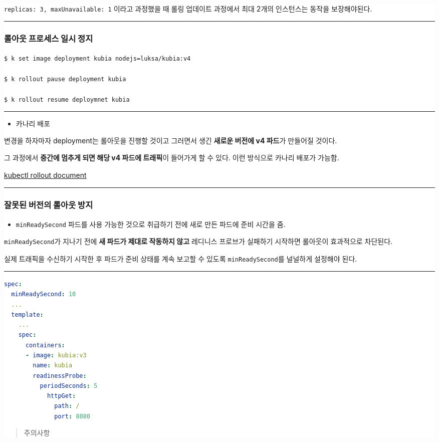 `replicas: 3, maxUnavailable: 1` 이라고 과정했을 때 롤링 업데이트 과정에서 최대 2개의 인스턴스는 동작을 보장해야된다.

---

### 롤아웃 프로세스 일시 정지

``` bash
$ k set image deployment kubia nodejs=luksa/kubia:v4

$ k rollout pause deployment kubia

$ k rollout resume deploymnet kubia
```

---

- 카나리 배포

변경을 하자마자 deployment는 롤아웃을 진행할 것이고 그러면서 생긴 **새로운 버전에 v4 파드**가 만들어질 것이다. 

그 과정에서 **중간에 멈추게 되면 해당 v4 파드에 트래픽**이 들어가게 할 수 있다. 이런 방식으로 카나리 배포가 가능함. 

[kubectl rollout document](https://kubernetes.io/docs/reference/generated/kubectl/kubectl-commands#rollout)

---

### 잘못된 버전의 롤아웃 방지

- `minReadySecond`
파드를 사용 가능한 것으로 취급하기 전에 새로 만든 파드에 준비 시간을 줌.

`minReadySecond`가 지나기 전에 **새 파드가 제대로 작동하지 않고** 레디니스 프로브가 실패하기 시작하면 롤아웃이 효과적으로 차단된다.

실제 트래픽을 수신하기 시작한 후 파드가 준비 상태를 계속 보고할 수 있도록 `minReadySecond`를 널널하게 설정해야 된다.

---

``` yaml
spec:
  minReadySecond: 10
  ...
  template:
    ...
    spec: 
      containers:
      - image: kubia:v3
        name: kubia
        readinessProbe: 
          periodSeconds: 5
            httpGet:
              path: /
              port: 8080
```

> 주의사항 
